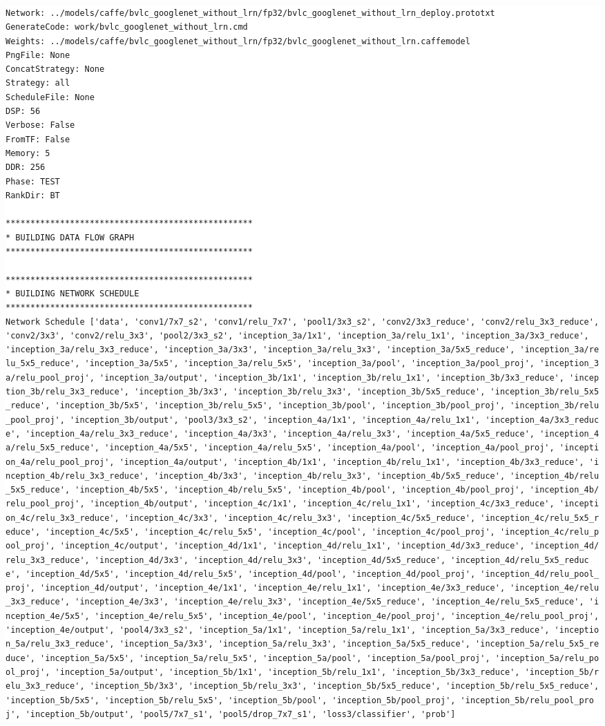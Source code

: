     Network: ../models/caffe/bvlc_googlenet_without_lrn/fp32/bvlc_googlenet_without_lrn_deploy.prototxt
    GenerateCode: work/bvlc_googlenet_without_lrn.cmd
    Weights: ../models/caffe/bvlc_googlenet_without_lrn/fp32/bvlc_googlenet_without_lrn.caffemodel
    PngFile: None
    ConcatStrategy: None
    Strategy: all
    ScheduleFile: None
    DSP: 56
    Verbose: False
    FromTF: False
    Memory: 5
    DDR: 256
    Phase: TEST
    RankDir: BT
    
    **************************************************
    * BUILDING DATA FLOW GRAPH
    **************************************************
    
    **************************************************
    * BUILDING NETWORK SCHEDULE
    **************************************************
    Network Schedule ['data', 'conv1/7x7_s2', 'conv1/relu_7x7', 'pool1/3x3_s2', 'conv2/3x3_reduce', 'conv2/relu_3x3_reduce', 'conv2/3x3', 'conv2/relu_3x3', 'pool2/3x3_s2', 'inception_3a/1x1', 'inception_3a/relu_1x1', 'inception_3a/3x3_reduce', 'inception_3a/relu_3x3_reduce', 'inception_3a/3x3', 'inception_3a/relu_3x3', 'inception_3a/5x5_reduce', 'inception_3a/relu_5x5_reduce', 'inception_3a/5x5', 'inception_3a/relu_5x5', 'inception_3a/pool', 'inception_3a/pool_proj', 'inception_3a/relu_pool_proj', 'inception_3a/output', 'inception_3b/1x1', 'inception_3b/relu_1x1', 'inception_3b/3x3_reduce', 'inception_3b/relu_3x3_reduce', 'inception_3b/3x3', 'inception_3b/relu_3x3', 'inception_3b/5x5_reduce', 'inception_3b/relu_5x5_reduce', 'inception_3b/5x5', 'inception_3b/relu_5x5', 'inception_3b/pool', 'inception_3b/pool_proj', 'inception_3b/relu_pool_proj', 'inception_3b/output', 'pool3/3x3_s2', 'inception_4a/1x1', 'inception_4a/relu_1x1', 'inception_4a/3x3_reduce', 'inception_4a/relu_3x3_reduce', 'inception_4a/3x3', 'inception_4a/relu_3x3', 'inception_4a/5x5_reduce', 'inception_4a/relu_5x5_reduce', 'inception_4a/5x5', 'inception_4a/relu_5x5', 'inception_4a/pool', 'inception_4a/pool_proj', 'inception_4a/relu_pool_proj', 'inception_4a/output', 'inception_4b/1x1', 'inception_4b/relu_1x1', 'inception_4b/3x3_reduce', 'inception_4b/relu_3x3_reduce', 'inception_4b/3x3', 'inception_4b/relu_3x3', 'inception_4b/5x5_reduce', 'inception_4b/relu_5x5_reduce', 'inception_4b/5x5', 'inception_4b/relu_5x5', 'inception_4b/pool', 'inception_4b/pool_proj', 'inception_4b/relu_pool_proj', 'inception_4b/output', 'inception_4c/1x1', 'inception_4c/relu_1x1', 'inception_4c/3x3_reduce', 'inception_4c/relu_3x3_reduce', 'inception_4c/3x3', 'inception_4c/relu_3x3', 'inception_4c/5x5_reduce', 'inception_4c/relu_5x5_reduce', 'inception_4c/5x5', 'inception_4c/relu_5x5', 'inception_4c/pool', 'inception_4c/pool_proj', 'inception_4c/relu_pool_proj', 'inception_4c/output', 'inception_4d/1x1', 'inception_4d/relu_1x1', 'inception_4d/3x3_reduce', 'inception_4d/relu_3x3_reduce', 'inception_4d/3x3', 'inception_4d/relu_3x3', 'inception_4d/5x5_reduce', 'inception_4d/relu_5x5_reduce', 'inception_4d/5x5', 'inception_4d/relu_5x5', 'inception_4d/pool', 'inception_4d/pool_proj', 'inception_4d/relu_pool_proj', 'inception_4d/output', 'inception_4e/1x1', 'inception_4e/relu_1x1', 'inception_4e/3x3_reduce', 'inception_4e/relu_3x3_reduce', 'inception_4e/3x3', 'inception_4e/relu_3x3', 'inception_4e/5x5_reduce', 'inception_4e/relu_5x5_reduce', 'inception_4e/5x5', 'inception_4e/relu_5x5', 'inception_4e/pool', 'inception_4e/pool_proj', 'inception_4e/relu_pool_proj', 'inception_4e/output', 'pool4/3x3_s2', 'inception_5a/1x1', 'inception_5a/relu_1x1', 'inception_5a/3x3_reduce', 'inception_5a/relu_3x3_reduce', 'inception_5a/3x3', 'inception_5a/relu_3x3', 'inception_5a/5x5_reduce', 'inception_5a/relu_5x5_reduce', 'inception_5a/5x5', 'inception_5a/relu_5x5', 'inception_5a/pool', 'inception_5a/pool_proj', 'inception_5a/relu_pool_proj', 'inception_5a/output', 'inception_5b/1x1', 'inception_5b/relu_1x1', 'inception_5b/3x3_reduce', 'inception_5b/relu_3x3_reduce', 'inception_5b/3x3', 'inception_5b/relu_3x3', 'inception_5b/5x5_reduce', 'inception_5b/relu_5x5_reduce', 'inception_5b/5x5', 'inception_5b/relu_5x5', 'inception_5b/pool', 'inception_5b/pool_proj', 'inception_5b/relu_pool_proj', 'inception_5b/output', 'pool5/7x7_s1', 'pool5/drop_7x7_s1', 'loss3/classifier', 'prob']
    

[**Part 2:** Using the xfDNN Quantizer to Recalibrate Models]: quantizer_caffe.ipynb